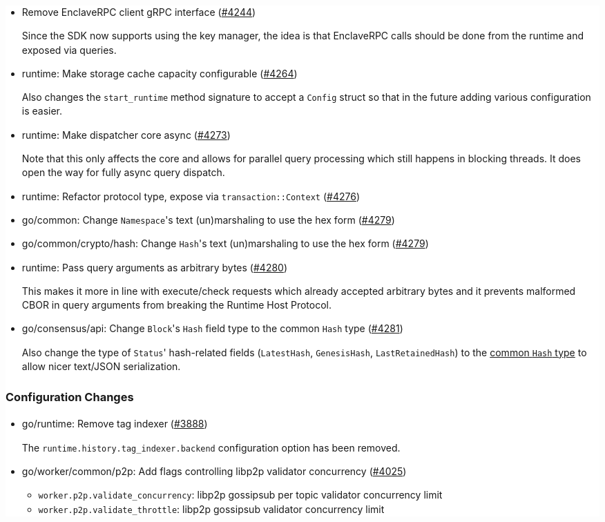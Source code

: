 - Remove EnclaveRPC client gRPC interface
  ([#4244](https://github.com/oasisprotocol/oasis-core/issues/4244))

  Since the SDK now supports using the key manager, the idea is that EnclaveRPC
  calls should be done from the runtime and exposed via queries.

- runtime: Make storage cache capacity configurable
  ([#4264](https://github.com/oasisprotocol/oasis-core/issues/4264))

  Also changes the `start_runtime` method signature to accept a `Config` struct
  so that in the future adding various configuration is easier.

- runtime: Make dispatcher core async
  ([#4273](https://github.com/oasisprotocol/oasis-core/issues/4273))

  Note that this only affects the core and allows for parallel query processing
  which still happens in blocking threads. It does open the way for fully async
  query dispatch.

- runtime: Refactor protocol type, expose via `transaction::Context`
  ([#4276](https://github.com/oasisprotocol/oasis-core/issues/4276))

- go/common: Change `Namespace`'s text (un)marshaling to use the hex form
  ([#4279](https://github.com/oasisprotocol/oasis-core/issues/4279))

- go/common/crypto/hash: Change `Hash`'s text (un)marshaling to use the hex form
  ([#4279](https://github.com/oasisprotocol/oasis-core/issues/4279))

- runtime: Pass query arguments as arbitrary bytes
  ([#4280](https://github.com/oasisprotocol/oasis-core/issues/4280))

  This makes it more in line with execute/check requests which already accepted
  arbitrary bytes and it prevents malformed CBOR in query arguments from
  breaking the Runtime Host Protocol.

- go/consensus/api: Change `Block`'s `Hash` field type to the common `Hash` type
  ([#4281](https://github.com/oasisprotocol/oasis-core/issues/4281))

  Also change the type of `Status`' hash-related fields (`LatestHash`,
  `GenesisHash`, `LastRetainedHash`) to the [common `Hash` type] to allow nicer
  text/JSON serialization.

  
  [common `Hash` type]:
    https://pkg.go.dev/github.com/oasisprotocol/oasis-core/go/common/crypto/hash#Hash
  

### Configuration Changes

- go/runtime: Remove tag indexer
  ([#3888](https://github.com/oasisprotocol/oasis-core/issues/3888))

  The `runtime.history.tag_indexer.backend` configuration option has been
  removed.

- go/worker/common/p2p: Add flags controlling libp2p validator concurrency
  ([#4025](https://github.com/oasisprotocol/oasis-core/issues/4025))

  - `worker.p2p.validate_concurrency`: libp2p gossipsub per topic validator
      concurrency limit
  - `worker.p2p.validate_throttle`: libp2p gossipsub validator concurrency
      limit


[Keep a Changelog]: https://keepachangelog.com/en/1.0.0/
  [1]: https://dgraph.io/blog/post/manual-memory-management-golang-jemalloc/
  [2]: https://discuss.dgraph.io/t/memory-issue-during-stream-operation/13033
  [ADR 0008]: docs/adr/0008-standard-account-key-generation.md
  [Security]: SECURITY.md
  [Release Process]: docs/release-process.md
  [ADR 0008]: docs/adr/0008-standard-account-key-generation.md
  [ADR 0007]: docs/adr/0007-improved-random-beacon.md
  [Versioning]: docs/versioning.md#version-100
  [ADR 0005]: docs/adr/0005-runtime-compute-slashing.md
  [ADR 0003]: docs/adr/0003-consensus-runtime-token-transfer.md
  [ADR 0003]: docs/adr/0003-consensus-runtime-token-transfer.md
  [ADR 0003]: docs/adr/0003-consensus-runtime-token-transfer.md
  [ADR 0004]: docs/adr/0004-runtime-governance.md
  [ADR 0004]: docs/adr/0004-runtime-governance.md
  [ADR 0006]: docs/adr/0006-consensus-governance.md
  [Governance backend documentation]: docs/consensus/governance.md
  [ADR 0005]: docs/adr/0005-runtime-compute-slashing.md
  [ADR 0002]: docs/adr/0002-go-modules-compatible-git-tags.md
  [#3448]: https://github.com/oasisprotocol/oasis-core/issues/3448
  [genesis document's hash]: docs/consensus/genesis.md#genesis-documents-hash
  [Release Process]: docs/release-process.md